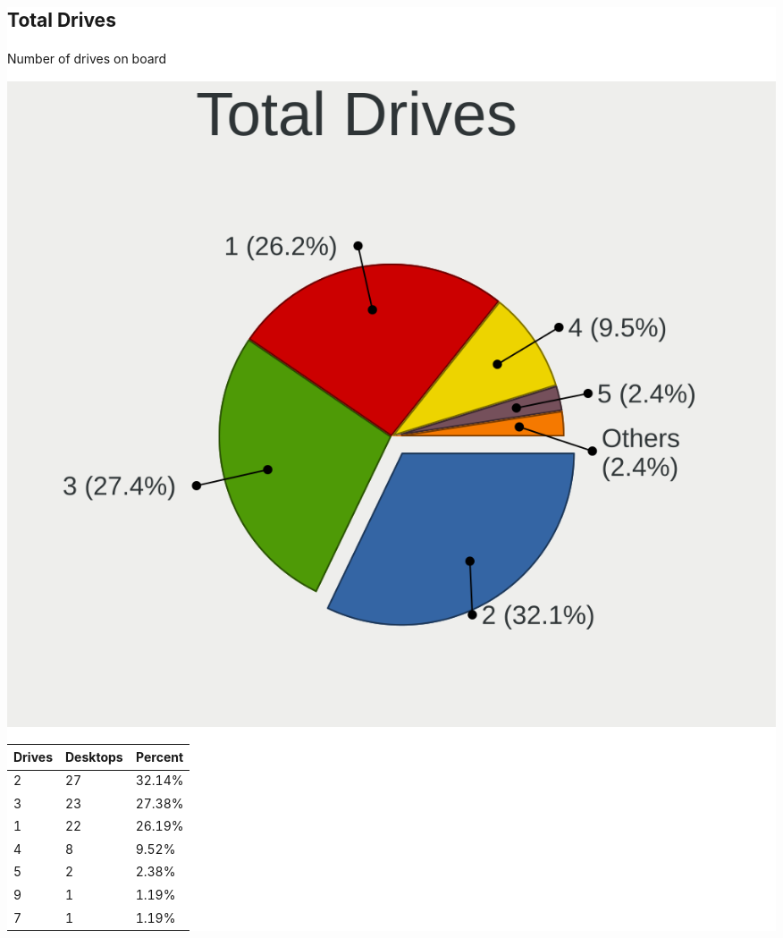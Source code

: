 
Total Drives
------------

Number of drives on board

![Total Drives](./images/pie_chart/node_total_drives.svg)


| Drives | Desktops | Percent |
|--------|----------|---------|
| 2      | 27       | 32.14%  |
| 3      | 23       | 27.38%  |
| 1      | 22       | 26.19%  |
| 4      | 8        | 9.52%   |
| 5      | 2        | 2.38%   |
| 9      | 1        | 1.19%   |
| 7      | 1        | 1.19%   |
